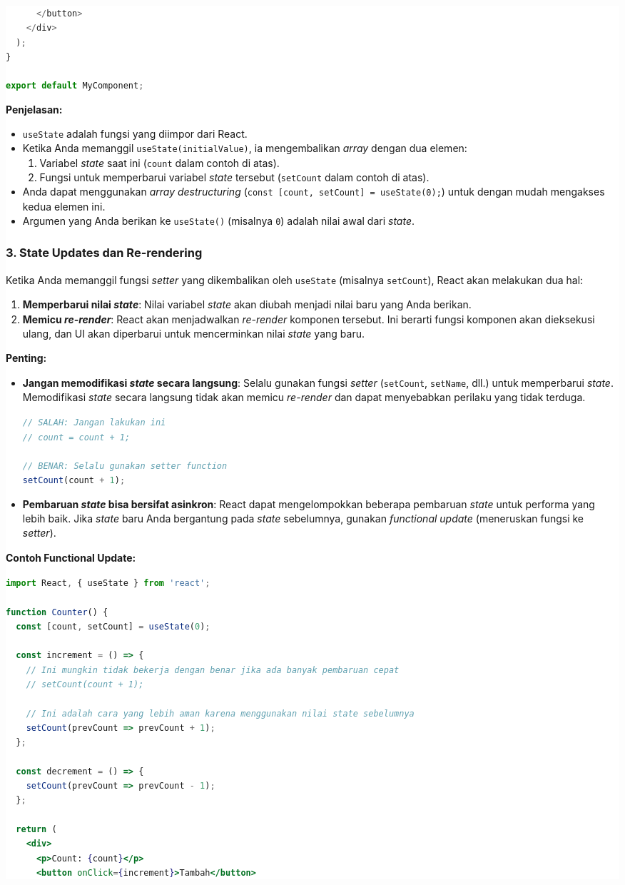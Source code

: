 ```jsx
      </button>
    </div>
  );
}

export default MyComponent;
```

**Penjelasan:**
*   `useState` adalah fungsi yang diimpor dari React.
*   Ketika Anda memanggil `useState(initialValue)`, ia mengembalikan *array* dengan dua elemen:
    1.  Variabel *state* saat ini (`count` dalam contoh di atas).
    2.  Fungsi untuk memperbarui variabel *state* tersebut (`setCount` dalam contoh di atas).
*   Anda dapat menggunakan *array destructuring* (`const [count, setCount] = useState(0);`) untuk dengan mudah mengakses kedua elemen ini.
*   Argumen yang Anda berikan ke `useState()` (misalnya `0`) adalah nilai awal dari *state*.

### 3. State Updates dan Re-rendering

Ketika Anda memanggil fungsi *setter* yang dikembalikan oleh `useState` (misalnya `setCount`), React akan melakukan dua hal:
1.  **Memperbarui nilai *state***: Nilai variabel *state* akan diubah menjadi nilai baru yang Anda berikan.
2.  **Memicu *re-render***: React akan menjadwalkan *re-render* komponen tersebut. Ini berarti fungsi komponen akan dieksekusi ulang, dan UI akan diperbarui untuk mencerminkan nilai *state* yang baru.

**Penting:**
*   **Jangan memodifikasi *state* secara langsung**: Selalu gunakan fungsi *setter* (`setCount`, `setName`, dll.) untuk memperbarui *state*. Memodifikasi *state* secara langsung tidak akan memicu *re-render* dan dapat menyebabkan perilaku yang tidak terduga.
    ```jsx
    // SALAH: Jangan lakukan ini
    // count = count + 1;

    // BENAR: Selalu gunakan setter function
    setCount(count + 1);
    ```
*   **Pembaruan *state* bisa bersifat asinkron**: React dapat mengelompokkan beberapa pembaruan *state* untuk performa yang lebih baik. Jika *state* baru Anda bergantung pada *state* sebelumnya, gunakan *functional update* (meneruskan fungsi ke *setter*).

**Contoh Functional Update:**

```jsx
import React, { useState } from 'react';

function Counter() {
  const [count, setCount] = useState(0);

  const increment = () => {
    // Ini mungkin tidak bekerja dengan benar jika ada banyak pembaruan cepat
    // setCount(count + 1);

    // Ini adalah cara yang lebih aman karena menggunakan nilai state sebelumnya
    setCount(prevCount => prevCount + 1);
  };

  const decrement = () => {
    setCount(prevCount => prevCount - 1);
  };

  return (
    <div>
      <p>Count: {count}</p>
      <button onClick={increment}>Tambah</button>
```